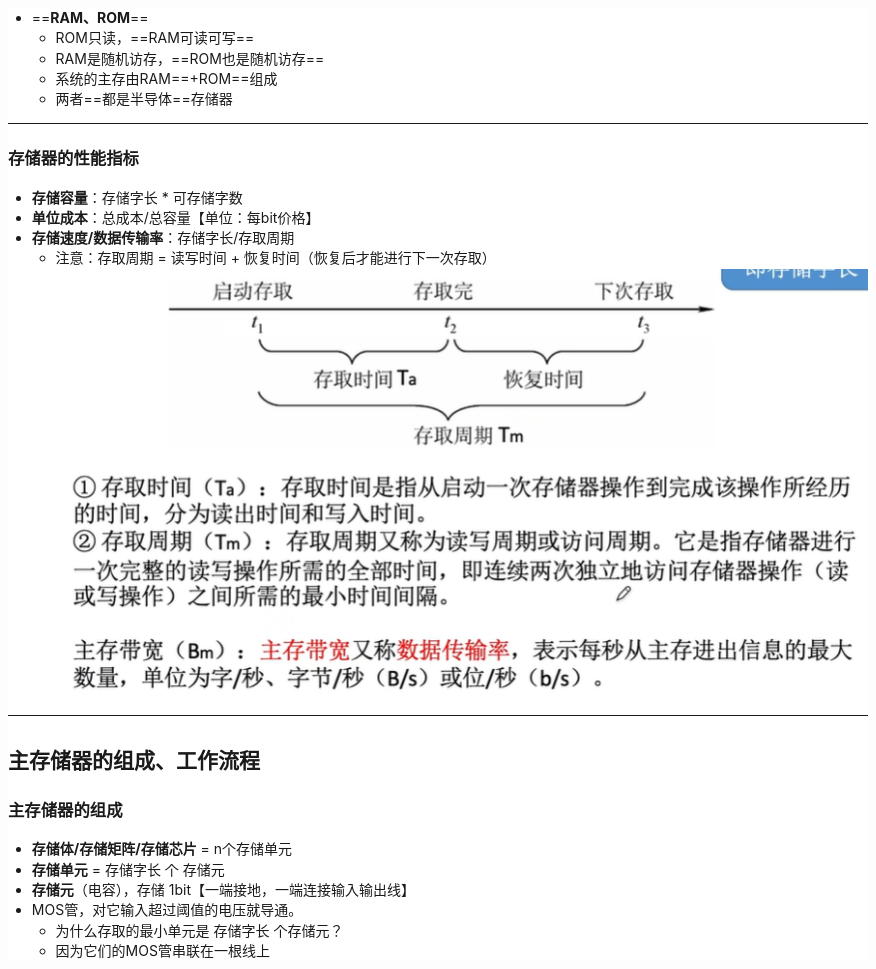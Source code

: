 - ==**RAM、ROM**==
	- ROM只读，==RAM可读可写==
	- RAM是随机访存，==ROM也是随机访存==
	- 系统的主存由RAM==+ROM==组成
	- 两者==都是半导体==存储器


---
### 存储器的性能指标
- **存储容量**：存储字长 * 可存储字数
- **单位成本**：总成本/总容量【单位：每bit价格】
- **存储速度/数据传输率**：存储字长/存取周期
	- 注意：存取周期 = 读写时间 + 恢复时间（恢复后才能进行下一次存取）
	  <img src="https://raw.githubusercontent.com/wcjjzz/Computer-Organization-and-Architecture/main/attachments/Pasted%20image%2020250606210851.png">


---
## 主存储器的组成、工作流程
### 主存储器的组成
- **存储体/存储矩阵/存储芯片** = n个存储单元
- **存储单元** = 存储字长 个 存储元
- **存储元**（电容），存储 1bit【一端接地，一端连接输入输出线】
- MOS管，对它输入超过阈值的电压就导通。
	- 为什么存取的最小单元是 存储字长 个存储元？
	- 因为它们的MOS管串联在一根线上 